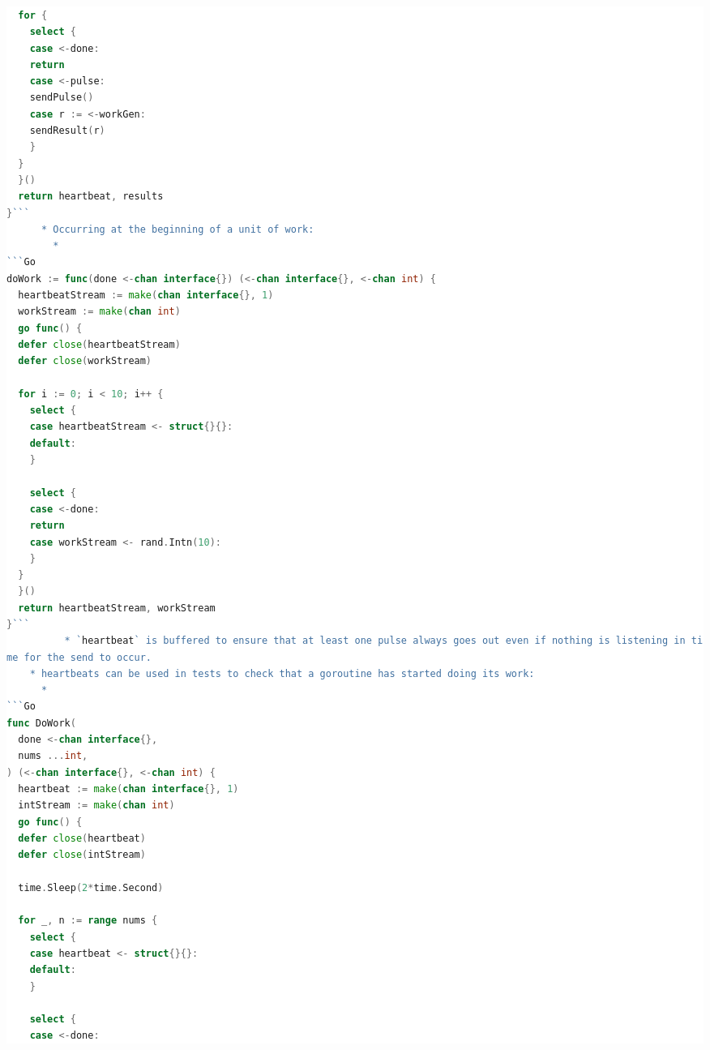 ```Go
  for {
    select {
    case <-done:
    return
    case <-pulse:
    sendPulse()
    case r := <-workGen:
    sendResult(r)
    }
  }
  }()
  return heartbeat, results
}```
      * Occurring at the beginning of a unit of work:
        *
```Go
doWork := func(done <-chan interface{}) (<-chan interface{}, <-chan int) {
  heartbeatStream := make(chan interface{}, 1)
  workStream := make(chan int)
  go func() {
  defer close(heartbeatStream)
  defer close(workStream)
  
  for i := 0; i < 10; i++ {
    select {
    case heartbeatStream <- struct{}{}:
    default:  
    }
  
    select {
    case <-done:
    return
    case workStream <- rand.Intn(10):
    }
  }
  }()
  return heartbeatStream, workStream
}```
          * `heartbeat` is buffered to ensure that at least one pulse always goes out even if nothing is listening in time for the send to occur.
    * heartbeats can be used in tests to check that a goroutine has started doing its work:
      *
```Go
func DoWork(
  done <-chan interface{},
  nums ...int,
) (<-chan interface{}, <-chan int) {
  heartbeat := make(chan interface{}, 1)
  intStream := make(chan int)
  go func() {
  defer close(heartbeat)
  defer close(intStream)
  
  time.Sleep(2*time.Second)
  
  for _, n := range nums {
    select {
    case heartbeat <- struct{}{}:
    default:
    }
  
    select {
    case <-done:
```